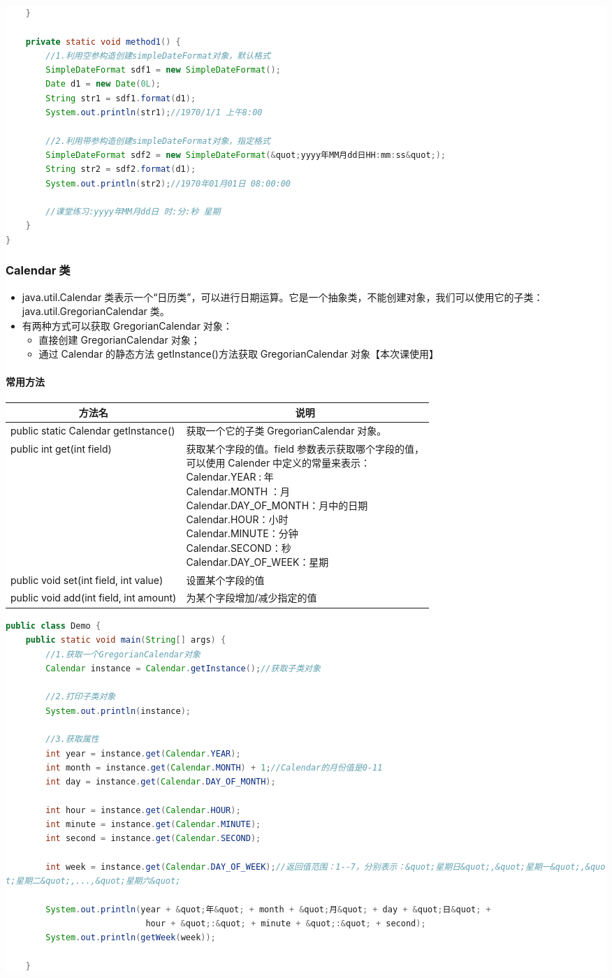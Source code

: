   ```java
      }
  
      private static void method1() {
          //1.利用空参构造创建simpleDateFormat对象，默认格式
          SimpleDateFormat sdf1 = new SimpleDateFormat();
          Date d1 = new Date(0L);
          String str1 = sdf1.format(d1);
          System.out.println(str1);//1970/1/1 上午8:00
  
          //2.利用带参构造创建simpleDateFormat对象，指定格式
          SimpleDateFormat sdf2 = new SimpleDateFormat(&quot;yyyy年MM月dd日HH:mm:ss&quot;);
          String str2 = sdf2.format(d1);
          System.out.println(str2);//1970年01月01日 08:00:00
  
          //课堂练习:yyyy年MM月dd日 时:分:秒 星期
      }
  }
  ```

### Calendar 类

- java.util.Calendar 类表示一个“日历类”，可以进行日期运算。它是一个抽象类，不能创建对象，我们可以使用它的子类：java.util.GregorianCalendar 类。
- 有两种方式可以获取 GregorianCalendar 对象：
  - 直接创建 GregorianCalendar 对象；
  - 通过 Calendar 的静态方法 getInstance()方法获取 GregorianCalendar 对象【本次课使用】

#### 常用方法

| 方法名                                | 说明                                                         |
| ------------------------------------- | ------------------------------------------------------------ |
| public static Calendar getInstance()  | 获取一个它的子类 GregorianCalendar 对象。                      |
| public int get(int field)             | 获取某个字段的值。field 参数表示获取哪个字段的值，<br /> 可以使用 Calender 中定义的常量来表示：<br /> Calendar.YEAR : 年 <br /> Calendar.MONTH ：月 <br /> Calendar.DAY_OF_MONTH：月中的日期 <br /> Calendar.HOUR：小时 <br /> Calendar.MINUTE：分钟 <br /> Calendar.SECOND：秒 <br /> Calendar.DAY_OF_WEEK：星期 |
| public void set(int field, int value)  | 设置某个字段的值                                             |
| public void add(int field, int amount) | 为某个字段增加/减少指定的值                                  |

```java
public class Demo {
    public static void main(String[] args) {
        //1.获取一个GregorianCalendar对象
        Calendar instance = Calendar.getInstance();//获取子类对象

        //2.打印子类对象
        System.out.println(instance);

        //3.获取属性
        int year = instance.get(Calendar.YEAR);
        int month = instance.get(Calendar.MONTH) + 1;//Calendar的月份值是0-11
        int day = instance.get(Calendar.DAY_OF_MONTH);

        int hour = instance.get(Calendar.HOUR);
        int minute = instance.get(Calendar.MINUTE);
        int second = instance.get(Calendar.SECOND);

        int week = instance.get(Calendar.DAY_OF_WEEK);//返回值范围：1--7，分别表示：&quot;星期日&quot;,&quot;星期一&quot;,&quot;星期二&quot;,...,&quot;星期六&quot;

        System.out.println(year + &quot;年&quot; + month + &quot;月&quot; + day + &quot;日&quot; + 
                           	hour + &quot;:&quot; + minute + &quot;:&quot; + second);
        System.out.println(getWeek(week));

    }

```